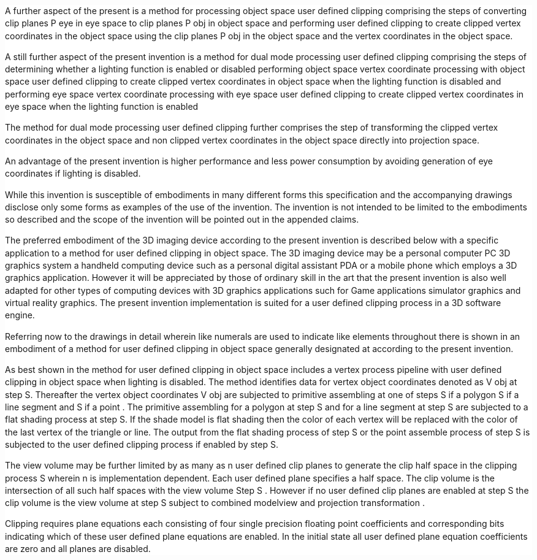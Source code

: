 A further aspect of the present is a method for processing object space user defined clipping comprising the steps of converting clip planes P eye in eye space to clip planes P obj in object space and performing user defined clipping to create clipped vertex coordinates in the object space using the clip planes P obj in the object space and the vertex coordinates in the object space.

A still further aspect of the present invention is a method for dual mode processing user defined clipping comprising the steps of determining whether a lighting function is enabled or disabled performing object space vertex coordinate processing with object space user defined clipping to create clipped vertex coordinates in object space when the lighting function is disabled and performing eye space vertex coordinate processing with eye space user defined clipping to create clipped vertex coordinates in eye space when the lighting function is enabled 

The method for dual mode processing user defined clipping further comprises the step of transforming the clipped vertex coordinates in the object space and non clipped vertex coordinates in the object space directly into projection space.

An advantage of the present invention is higher performance and less power consumption by avoiding generation of eye coordinates if lighting is disabled.

While this invention is susceptible of embodiments in many different forms this specification and the accompanying drawings disclose only some forms as examples of the use of the invention. The invention is not intended to be limited to the embodiments so described and the scope of the invention will be pointed out in the appended claims.

The preferred embodiment of the 3D imaging device according to the present invention is described below with a specific application to a method for user defined clipping in object space. The 3D imaging device may be a personal computer PC 3D graphics system a handheld computing device such as a personal digital assistant PDA or a mobile phone which employs a 3D graphics application. However it will be appreciated by those of ordinary skill in the art that the present invention is also well adapted for other types of computing devices with 3D graphics applications such for Game applications simulator graphics and virtual reality graphics. The present invention implementation is suited for a user defined clipping process in a 3D software engine.

Referring now to the drawings in detail wherein like numerals are used to indicate like elements throughout there is shown in an embodiment of a method for user defined clipping in object space generally designated at according to the present invention.

As best shown in the method for user defined clipping in object space includes a vertex process pipeline with user defined clipping in object space when lighting is disabled. The method identifies data for vertex object coordinates denoted as V obj at step S. Thereafter the vertex object coordinates V obj are subjected to primitive assembling at one of steps S if a polygon S if a line segment and S if a point . The primitive assembling for a polygon at step S and for a line segment at step S are subjected to a flat shading process at step S. If the shade model is flat shading then the color of each vertex will be replaced with the color of the last vertex of the triangle or line. The output from the flat shading process of step S or the point assemble process of step S is subjected to the user defined clipping process if enabled by step S.

The view volume may be further limited by as many as n user defined clip planes to generate the clip half space in the clipping process S wherein n is implementation dependent. Each user defined plane specifies a half space. The clip volume is the intersection of all such half spaces with the view volume Step S . However if no user defined clip planes are enabled at step S the clip volume is the view volume at step S subject to combined modelview and projection transformation .

Clipping requires plane equations each consisting of four single precision floating point coefficients and corresponding bits indicating which of these user defined plane equations are enabled. In the initial state all user defined plane equation coefficients are zero and all planes are disabled.
